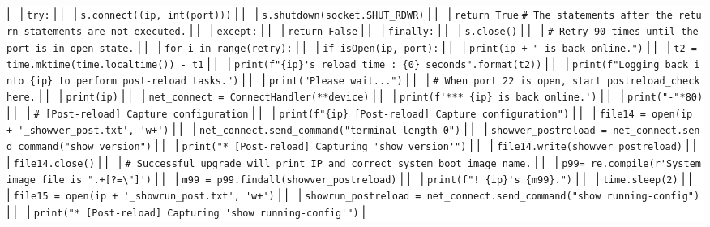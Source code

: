 |   | `try:` |
|   | `s.connect((ip, int(port)))` |
|   | `s.shutdown(socket.SHUT_RDWR)` |
|   | `return True` `# The statements after the return statements are not executed.` |
|   | `except:` |
|   | `return False` |
|   | `finally:` |
|   | `s.close()` |
|   | `# Retry 90 times until the port is in open state.` |
|   | `for i in range(retry):` |
|   | `if isOpen(ip, port):` |
|   | `print(ip + " is back online.")` |
|   | `t2 = time.mktime(time.localtime()) - t1` |
|   | `print(f"{ip}'s reload time : {0} seconds".format(t2))` |
|   | `print(f"Logging back into {ip} to perform post-reload tasks.")` |
|   | `print("Please wait...")` |
|   | `# When port 22 is open, start postreload_check here.` |
|   | `print(ip)` |
|   | `net_connect = ConnectHandler(**device)` |
|   | `print(f'*** {ip} is back online.')` |
|   | `print("-"*80)` |
|   | `# [Post-reload] Capture configuration` |
|   | `print(f"{ip} [Post-reload] Capture configuration")` |
|   | `file14 = open(ip + '_showver_post.txt', 'w+')` |
|   | `net_connect.send_command("terminal length 0")` |
|   | `showver_postreload = net_connect.send_command("show version")` |
|   | `print("* [Post-reload] Capturing 'show version'")` |
|   | `file14.write(showver_postreload)` |
|   | `file14.close()` |
|   | `# Successful upgrade will print IP and correct system boot image name.` |
|   | `p99= re.compile(r'System image file is ".+[?=\"]')` |
|   | `m99 = p99.findall(showver_postreload)` |
|   | `print(f"! {ip}'s {m99}.")` |
|   | `time.sleep(2)` |
|   | `file15 = open(ip + '_showrun_post.txt', 'w+')` |
|   | `showrun_postreload = net_connect.send_command("show running-config")` |
|   | `print("* [Post-reload] Capturing 'show running-config'")` |